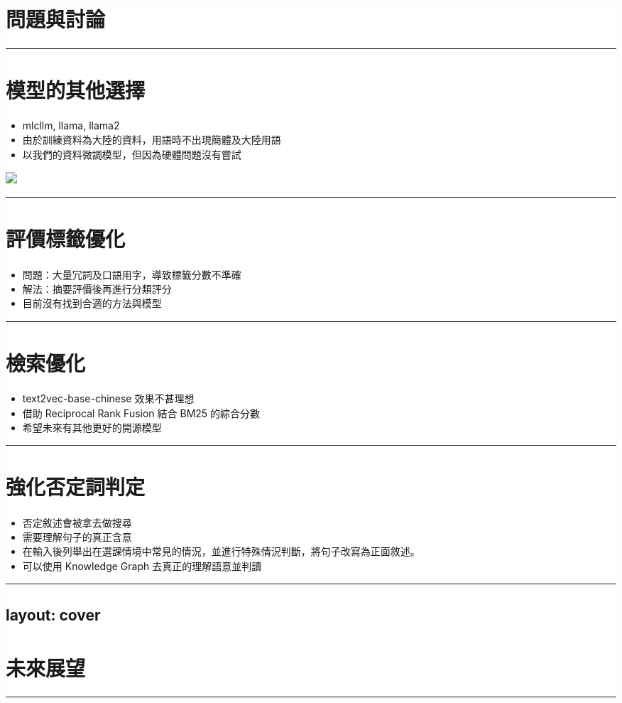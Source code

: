 # 問題與討論

---

# 模型的其他選擇

- mlcllm, llama, llama2
- 由於訓練資料為大陸的資料，用語時不出現<span class="text-red">簡體</span>及<span class="text-red">大陸用語</span>
- 以我們的資料微調模型，但因為硬體問題沒有嘗試

<div class="py-2" v-click>
  <img src="/CKIP.png" class="rounded" />
</div>

---


# 評價標籤優化

- 問題：大量<span class="text-red">冗詞</span>及<span class="text-red">口語用字</span>，導致標籤分數不準確
- 解法：摘要評價後再進行分類評分
- 目前沒有找到合適的方法與模型

---

# 檢索優化

- text2vec-base-chinese 效果不甚理想
- 借助 <span class="text-orange">Reciprocal Rank Fusion</span> 結合 BM25 的綜合分數
- 希望未來有其他更好的開源模型

---

# 強化否定詞判定

- 否定敘述會被拿去做搜尋
- 需要<span class="text-orange">理解</span>句子的真正含意
- 在輸入後列舉出在選課情境中常見的情況，並進行特殊情況判斷，將句子改寫為正面敘述。
- 可以使用<span class="text-orange"> Knowledge Graph </span>去真正的理解語意並判讀

---
layout: cover
---

# 未來展望

---
